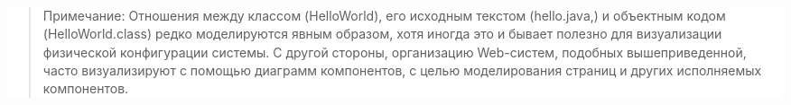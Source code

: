 > Примечание: Отношения между классом (HelloWorld), его исходным текстом (hello.java,) и объектным кодом (HelloWorld.class) редко моделируются явным образом, хотя иногда это и бывает полезно для визуализации физической конфигурации системы. С другой стороны, организацию Web-систем, подобных вышеприведенной, часто визуализируют с помощью диаграмм компонентов, с целью моделирования страниц и других исполняемых компонентов.










